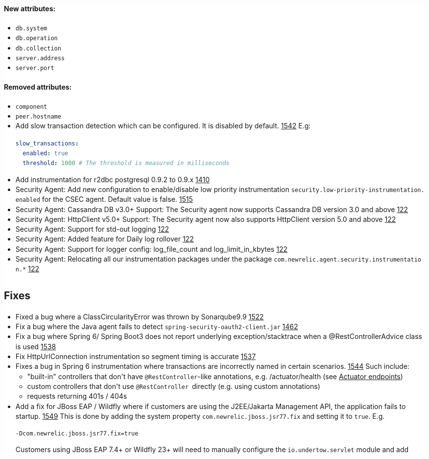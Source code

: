   #### New attributes:
  * `db.system`
  * `db.operation`
  * `db.collection`
  * `server.address`
  * `server.port`
 
  #### Removed attributes:
  * `component`
  * `peer.hostname`
* Add slow transaction detection which can be configured. It is disabled by default. [1542](https://github.com/newrelic/newrelic-java-agent/pull/1542)
E.g:
  ```yaml
  slow_transactions:
    enabled: true
    threshold: 1000 # The threshold is measured in milliseconds
  ```
*  Add instrumentation for r2dbc postgresql 0.9.2 to 0.9.x [1410](https://github.com/newrelic/newrelic-java-agent/pull/1410)
* Security Agent: Add new configuration to enable/disable low priority instrumentation `security.low-priority-instrumentation.enabled` for the CSEC agent. Default value is false. [1515](https://github.com/newrelic/newrelic-java-agent/pull/1515)
* Security Agent: Cassandra DB v3.0+ Support: The Security agent now supports Cassandra DB version 3.0 and above [122](https://github.com/newrelic/csec-java-agent/pull/122)
* Security Agent: HttpClient v5.0+ Support: The Security agent now also supports HttpClient version 5.0 and above [122](https://github.com/newrelic/csec-java-agent/pull/122)
* Security Agent: Support for std-out logging [122](https://github.com/newrelic/csec-java-agent/pull/122) 
* Security Agent: Added feature for Daily log rollover [122](https://github.com/newrelic/csec-java-agent/pull/122)
* Security Agent: Support for logger config: log_file_count and log_limit_in_kbytes [122](https://github.com/newrelic/csec-java-agent/pull/122)
* Security Agent: Relocating all our instrumentation packages under the package `com.newrelic.agent.security.instrumentation.*`  [122](https://github.com/newrelic/csec-java-agent/pull/122) 


## Fixes

* Fixed a bug where a ClassCircularityError was thrown by Sonarqube9.9 [1522](https://github.com/newrelic/newrelic-java-agent/pull/1522)
* Fix a bug where the Java agent fails to detect `spring-security-oauth2-client.jar` [1462](https://github.com/newrelic/newrelic-java-agent/pull/1462)
* Fix a bug where Spring 6/ Spring Boot3 does not report underlying exception/stacktrace when a @RestControllerAdvice class is used [1538](https://github.com/newrelic/newrelic-java-agent/pull/1538)
* Fix HttpUrlConnection instrumentation so segment timing is accurate [1537](https://github.com/newrelic/newrelic-java-agent/pull/1537)
* Fixes a bug in Spring 6 instrumentation where transactions are incorrectly named in certain scenarios. [1544](https://github.com/newrelic/newrelic-java-agent/pull/1544)
Such include: 
  * "built-in" controllers that don't have `@RestController`-like annotations, e.g. /actuator/health (see [Actuator endpoints](https://docs.spring.io/spring-boot/docs/current/reference/htmlsingle/#actuator.endpoints))
  * custom controllers that don't use `@RestController `directly (e.g. using custom annotations)
  * requests returning 401s / 404s
* Add a fix for JBoss EAP / Wildfly where if customers are using the J2EE/Jakarta Management API, the application fails to startup. [1549](https://github.com/newrelic/newrelic-java-agent/pull/1549) 
  This is done by adding the system property `com.newrelic.jboss.jsr77.fix` and setting it to `true`. 
  E.g. 
  ```
  -Dcom.newrelic.jboss.jsr77.fix=true
  ``` 
  Customers using JBoss EAP 7.4+ or Wildfly 23+ will need to manually configure the `io.undertow.servlet` module and add 